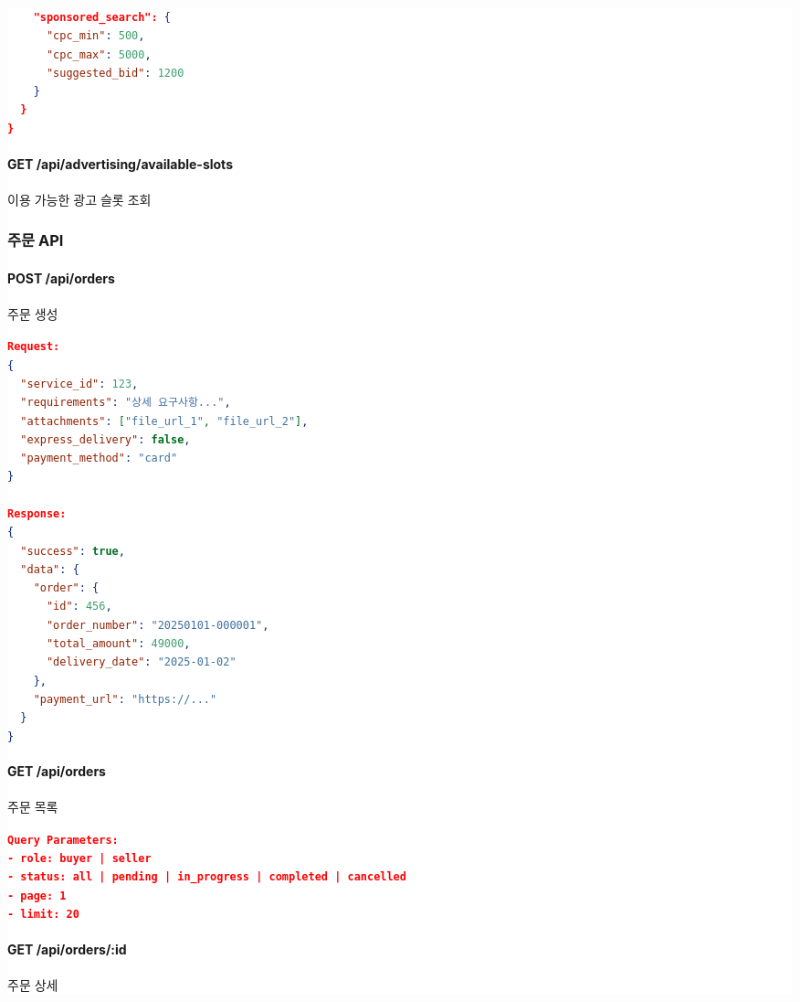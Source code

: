 ```json
    "sponsored_search": {
      "cpc_min": 500,
      "cpc_max": 5000,
      "suggested_bid": 1200
    }
  }
}
```

#### GET /api/advertising/available-slots
이용 가능한 광고 슬롯 조회

### 주문 API

#### POST /api/orders
주문 생성
```json
Request:
{
  "service_id": 123,
  "requirements": "상세 요구사항...",
  "attachments": ["file_url_1", "file_url_2"],
  "express_delivery": false,
  "payment_method": "card"
}

Response:
{
  "success": true,
  "data": {
    "order": {
      "id": 456,
      "order_number": "20250101-000001",
      "total_amount": 49000,
      "delivery_date": "2025-01-02"
    },
    "payment_url": "https://..."
  }
}
```

#### GET /api/orders
주문 목록
```json
Query Parameters:
- role: buyer | seller
- status: all | pending | in_progress | completed | cancelled
- page: 1
- limit: 20
```

#### GET /api/orders/:id
주문 상세
